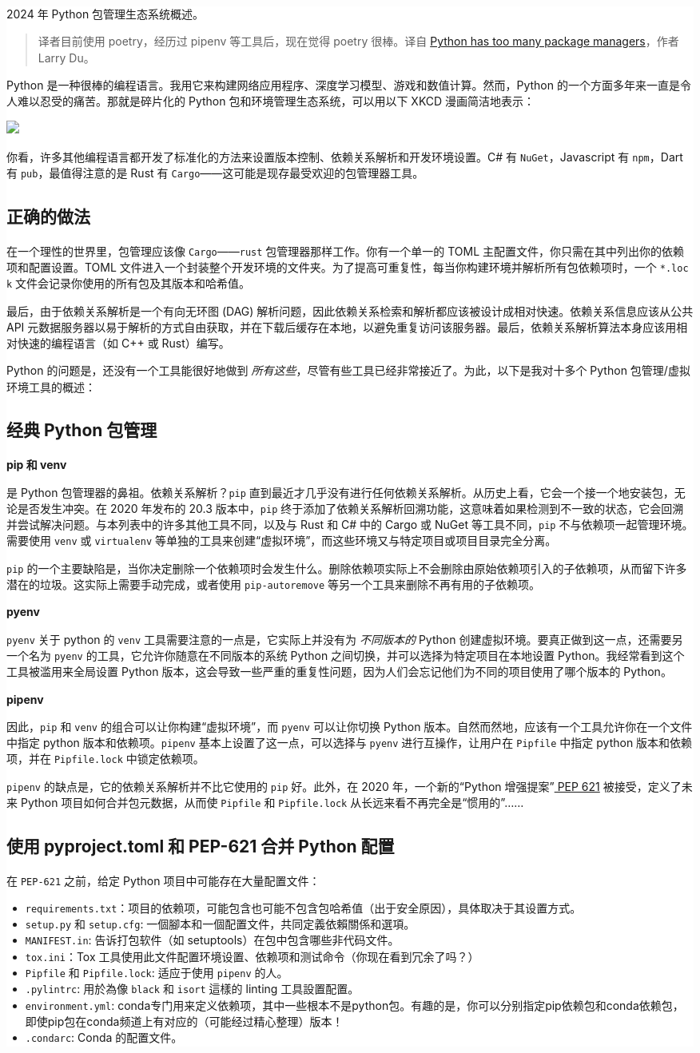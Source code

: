


2024 年 Python 包管理生态系统概述。

> 译者目前使用 poetry，经历过 pipenv 等工具后，现在觉得 poetry 很棒。译自 [Python has too many package managers](https://dublog.net/blog/so-many-python-package-managers/)，作者 Larry Du。

Python 是一种很棒的编程语言。我用它来构建网络应用程序、深度学习模型、游戏和数值计算。然而，Python 的一个方面多年来一直是令人难以忍受的痛苦。那就是碎片化的 Python 包和环境管理生态系统，可以用以下 XKCD 漫画简洁地表示：

![](https://dublog.net/images/python_environment_xkcd.png)

你看，许多其他编程语言都开发了标准化的方法来设置版本控制、依赖关系解析和开发环境设置。C# 有 `NuGet`，Javascript 有 `npm`，Dart 有 `pub`，最值得注意的是 Rust 有 `Cargo`——这可能是现存最受欢迎的包管理器工具。

## 正确的做法

在一个理性的世界里，包管理应该像 `Cargo`——`rust` 包管理器那样工作。你有一个单一的 TOML 主配置文件，你只需在其中列出你的依赖项和配置设置。TOML 文件进入一个封装整个开发环境的文件夹。为了提高可重复性，每当你构建环境并解析所有包依赖项时，一个 `*.lock` 文件会记录你使用的所有包及其版本和哈希值。

最后，由于依赖关系解析是一个有向无环图 (DAG) 解析问题，因此依赖关系检索和解析都应该被设计成相对快速。依赖关系信息应该从公共 API 元数据服务器以易于解析的方式自由获取，并在下载后缓存在本地，以避免重复访问该服务器。最后，依赖关系解析算法本身应该用相对快速的编程语言（如 C++ 或 Rust）编写。

Python 的问题是，还没有一个工具能很好地做到 *所有这些*，尽管有些工具已经非常接近了。为此，以下是我对十多个 Python 包管理/虚拟环境工具的概述：

## 经典 Python 包管理

**pip 和 venv** 

是 Python 包管理器的鼻祖。依赖关系解析？`pip` 直到最近才几乎没有进行任何依赖关系解析。从历史上看，它会一个接一个地安装包，无论是否发生冲突。在 2020 年发布的 20.3 版本中，`pip` 终于添加了依赖关系解析回溯功能，这意味着如果检测到不一致的状态，它会回溯并尝试解决问题。与本列表中的许多其他工具不同，以及与 Rust 和 C# 中的 Cargo 或 NuGet 等工具不同，`pip` 不与依赖项一起管理环境。需要使用 `venv` 或 `virtualenv` 等单独的工具来创建“虚拟环境”，而这些环境又与特定项目或项目目录完全分离。

`pip` 的一个主要缺陷是，当你决定删除一个依赖项时会发生什么。删除依赖项实际上不会删除由原始依赖项引入的子依赖项，从而留下许多潜在的垃圾。这实际上需要手动完成，或者使用 `pip-autoremove` 等另一个工具来删除不再有用的子依赖项。

**pyenv**

`pyenv` 关于 python 的 `venv` 工具需要注意的一点是，它实际上并没有为 *不同版本的* Python 创建虚拟环境。要真正做到这一点，还需要另一个名为 `pyenv` 的工具，它允许你随意在不同版本的系统 Python 之间切换，并可以选择为特定项目在本地设置 Python。我经常看到这个工具被滥用来全局设置 Python 版本，这会导致一些严重的重复性问题，因为人们会忘记他们为不同的项目使用了哪个版本的 Python。

**pipenv**

因此，`pip` 和 `venv` 的组合可以让你构建“虚拟环境”，而 `pyenv` 可以让你切换 Python 版本。自然而然地，应该有一个工具允许你在一个文件中指定 python 版本和依赖项。`pipenv` 基本上设置了这一点，可以选择与 `pyenv` 进行互操作，让用户在 `Pipfile` 中指定 python 版本和依赖项，并在 `Pipfile.lock` 中锁定依赖项。

`pipenv` 的缺点是，它的依赖关系解析并不比它使用的 `pip` 好。此外，在 2020 年，一个新的“Python 增强提案”[ PEP 621](https://peps.python.org/pep-0621/) 被接受，定义了未来 Python 项目如何合并包元数据，从而使 `Pipfile` 和 `Pipfile.lock` 从长远来看不再完全是“惯用的”……


## 使用 pyproject.toml 和 PEP-621 合并 Python 配置

在 `PEP-621` 之前，给定 Python 项目中可能存在大量配置文件：

- `requirements.txt`：项目的依赖项，可能包含也可能不包含包哈希值（出于安全原因），具体取决于其设置方式。
- `setup.py` 和 `setup.cfg`: 一個腳本和一個配置文件，共同定義依賴關係和選項。
- `MANIFEST.in`: 告诉打包软件（如 setuptools）在包中包含哪些非代码文件。
- `tox.ini`：Tox 工具使用此文件配置环境设置、依赖项和测试命令（你现在看到冗余了吗？）
- `Pipfile` 和 `Pipfile.lock`: 适应于使用 `pipenv` 的人。
- `.pylintrc`: 用於為像 `black` 和 `isort` 這樣的 linting 工具設置配置。
- `environment.yml`: conda专门用来定义依赖项，其中一些根本不是python包。有趣的是，你可以分别指定pip依赖包和conda依赖包，即使pip包在conda频道上有对应的（可能经过精心整理）版本！
- `.condarc`: Conda 的配置文件。
